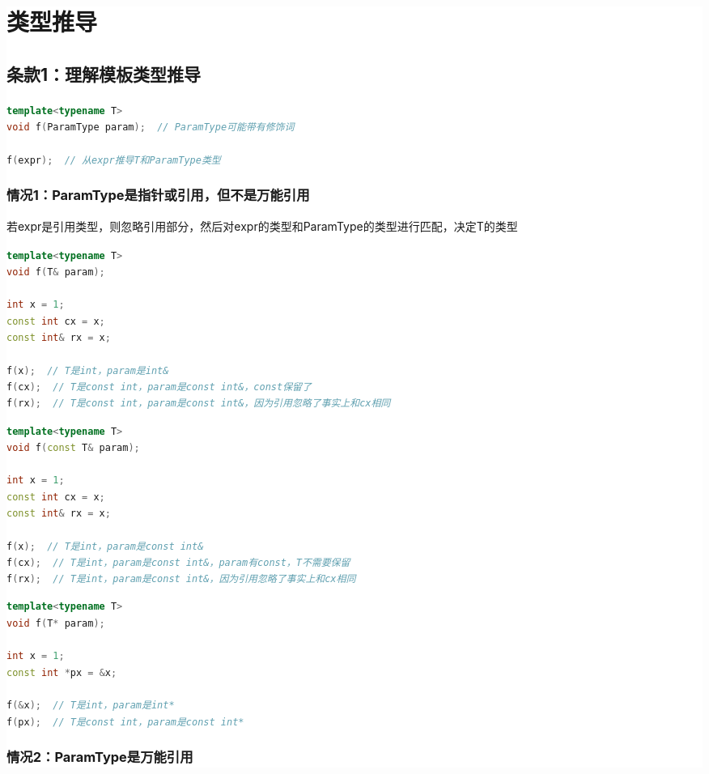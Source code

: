 # 类型推导

## 条款1：理解模板类型推导

```c++
template<typename T>
void f(ParamType param);  // ParamType可能带有修饰词

f(expr);  // 从expr推导T和ParamType类型
```

### 情况1：ParamType是指针或引用，但不是万能引用

若expr是引用类型，则忽略引用部分，然后对expr的类型和ParamType的类型进行匹配，决定T的类型

```c++
template<typename T>
void f(T& param);

int x = 1;
const int cx = x;
const int& rx = x;

f(x);  // T是int，param是int&
f(cx);  // T是const int，param是const int&，const保留了
f(rx);  // T是const int，param是const int&，因为引用忽略了事实上和cx相同
```

```c++
template<typename T>
void f(const T& param);

int x = 1;
const int cx = x;
const int& rx = x;

f(x);  // T是int，param是const int&
f(cx);  // T是int，param是const int&，param有const，T不需要保留
f(rx);  // T是int，param是const int&，因为引用忽略了事实上和cx相同
```

```c++
template<typename T>
void f(T* param);

int x = 1;
const int *px = &x;

f(&x);  // T是int，param是int*
f(px);  // T是const int，param是const int*
```

### 情况2：ParamType是万能引用
